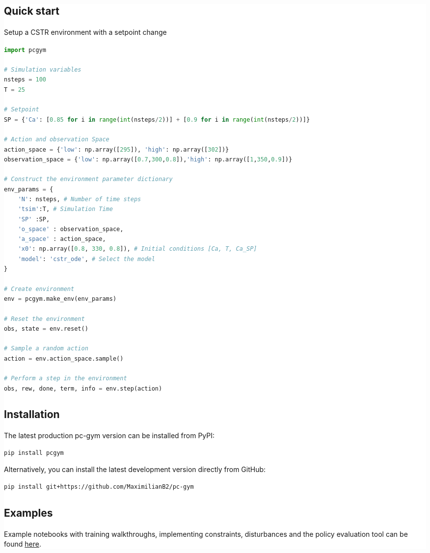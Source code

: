 
## Quick start 
Setup a CSTR environment with a setpoint change

```python 
import pcgym

# Simulation variables
nsteps = 100
T = 25

# Setpoint
SP = {'Ca': [0.85 for i in range(int(nsteps/2))] + [0.9 for i in range(int(nsteps/2))]} 

# Action and observation Space
action_space = {'low': np.array([295]), 'high': np.array([302])}
observation_space = {'low': np.array([0.7,300,0.8]),'high': np.array([1,350,0.9])}

# Construct the environment parameter dictionary
env_params = {
    'N': nsteps, # Number of time steps
    'tsim':T, # Simulation Time
    'SP' :SP, 
    'o_space' : observation_space, 
    'a_space' : action_space, 
    'x0': np.array([0.8, 330, 0.8]), # Initial conditions [Ca, T, Ca_SP]
    'model': 'cstr_ode', # Select the model
}

# Create environment
env = pcgym.make_env(env_params)

# Reset the environment
obs, state = env.reset()

# Sample a random action
action = env.action_space.sample()

# Perform a step in the environment
obs, rew, done, term, info = env.step(action)
```

## Installation 

The latest production pc-gym version can be installed from PyPI:

```bash
pip install pcgym
```
Alternatively, you can install the latest development version directly from GitHub:

```bash
pip install git+https://github.com/MaximilianB2/pc-gym
```
## Examples
Example notebooks with training walkthroughs, implementing constraints, disturbances and the policy evaluation tool can be found [here](https://github.com/MaximilianB2/pc-gym/tree/main/example_notebooks).
